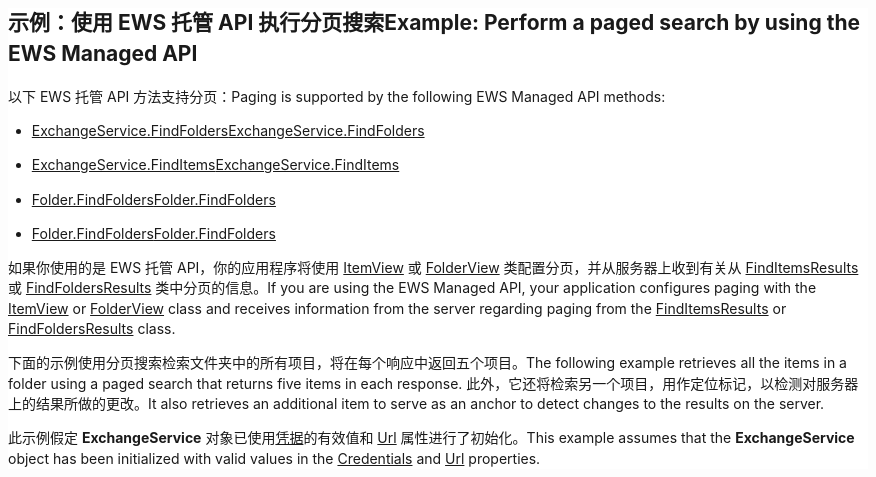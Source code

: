 ## <a name="example-perform-a-paged-search-by-using-the-ews-managed-api"></a><span data-ttu-id="21c3a-210">示例：使用 EWS 托管 API 执行分页搜索</span><span class="sxs-lookup"><span data-stu-id="21c3a-210">Example: Perform a paged search by using the EWS Managed API</span></span>
<span data-ttu-id="21c3a-211"><a name="bk_PagedSearchEWSMA"> </a></span><span class="sxs-lookup"><span data-stu-id="21c3a-211"><a name="bk_PagedSearchEWSMA"> </a></span></span>

<span data-ttu-id="21c3a-212">以下 EWS 托管 API 方法支持分页：</span><span class="sxs-lookup"><span data-stu-id="21c3a-212">Paging is supported by the following EWS Managed API methods:</span></span>
  
- [<span data-ttu-id="21c3a-213">ExchangeService.FindFolders</span><span class="sxs-lookup"><span data-stu-id="21c3a-213">ExchangeService.FindFolders</span></span>](https://msdn.microsoft.com/library/microsoft.exchange.webservices.data.exchangeservice.findfolders%28v=exchg.80%29.aspx)
    
- [<span data-ttu-id="21c3a-214">ExchangeService.FindItems</span><span class="sxs-lookup"><span data-stu-id="21c3a-214">ExchangeService.FindItems</span></span>](https://msdn.microsoft.com/library/microsoft.exchange.webservices.data.exchangeservice.finditems%28v=exchg.80%29.aspx)
    
- [<span data-ttu-id="21c3a-215">Folder.FindFolders</span><span class="sxs-lookup"><span data-stu-id="21c3a-215">Folder.FindFolders</span></span>](https://msdn.microsoft.com/library/microsoft.exchange.webservices.data.folder.findfolders%28v=exchg.80%29.aspx)
    
- [<span data-ttu-id="21c3a-216">Folder.FindFolders</span><span class="sxs-lookup"><span data-stu-id="21c3a-216">Folder.FindFolders</span></span>](https://msdn.microsoft.com/library/microsoft.exchange.webservices.data.folder.finditems%28v=exchg.80%29.aspx)
    
<span data-ttu-id="21c3a-217">如果你使用的是 EWS 托管 API，你的应用程序将使用 [ItemView](https://msdn.microsoft.com/library/microsoft.exchange.webservices.data.itemview%28v=exchg.80%29.aspx) 或 [FolderView](https://msdn.microsoft.com/library/microsoft.exchange.webservices.data.folderview%28v=exchg.80%29.aspx) 类配置分页，并从服务器上收到有关从 [FindItemsResults](https://msdn.microsoft.com/library/dd635381%28v=exchg.80%29.aspx) 或 [FindFoldersResults](https://msdn.microsoft.com/library/microsoft.exchange.webservices.data.findfoldersresults%28v=exchg.80%29.aspx) 类中分页的信息。</span><span class="sxs-lookup"><span data-stu-id="21c3a-217">If you are using the EWS Managed API, your application configures paging with the [ItemView](https://msdn.microsoft.com/library/microsoft.exchange.webservices.data.itemview%28v=exchg.80%29.aspx) or [FolderView](https://msdn.microsoft.com/library/microsoft.exchange.webservices.data.folderview%28v=exchg.80%29.aspx) class and receives information from the server regarding paging from the [FindItemsResults](https://msdn.microsoft.com/library/dd635381%28v=exchg.80%29.aspx) or [FindFoldersResults](https://msdn.microsoft.com/library/microsoft.exchange.webservices.data.findfoldersresults%28v=exchg.80%29.aspx) class.</span></span> 
  
<span data-ttu-id="21c3a-218">下面的示例使用分页搜索检索文件夹中的所有项目，将在每个响应中返回五个项目。</span><span class="sxs-lookup"><span data-stu-id="21c3a-218">The following example retrieves all the items in a folder using a paged search that returns five items in each response.</span></span> <span data-ttu-id="21c3a-219">此外，它还将检索另一个项目，用作定位标记，以检测对服务器上的结果所做的更改。</span><span class="sxs-lookup"><span data-stu-id="21c3a-219">It also retrieves an additional item to serve as an anchor to detect changes to the results on the server.</span></span> 
  
<span data-ttu-id="21c3a-220">此示例假定 **ExchangeService** 对象已使用[凭据](https://msdn.microsoft.com/library/microsoft.exchange.webservices.data.exchangeservicebase.credentials%28v=exchg.80%29.aspx)的有效值和 [Url](https://msdn.microsoft.com/library/microsoft.exchange.webservices.data.exchangeservice.url%28v=exchg.80%29.aspx) 属性进行了初始化。</span><span class="sxs-lookup"><span data-stu-id="21c3a-220">This example assumes that the **ExchangeService** object has been initialized with valid values in the [Credentials](https://msdn.microsoft.com/library/microsoft.exchange.webservices.data.exchangeservicebase.credentials%28v=exchg.80%29.aspx) and [Url](https://msdn.microsoft.com/library/microsoft.exchange.webservices.data.exchangeservice.url%28v=exchg.80%29.aspx) properties.</span></span> 
  